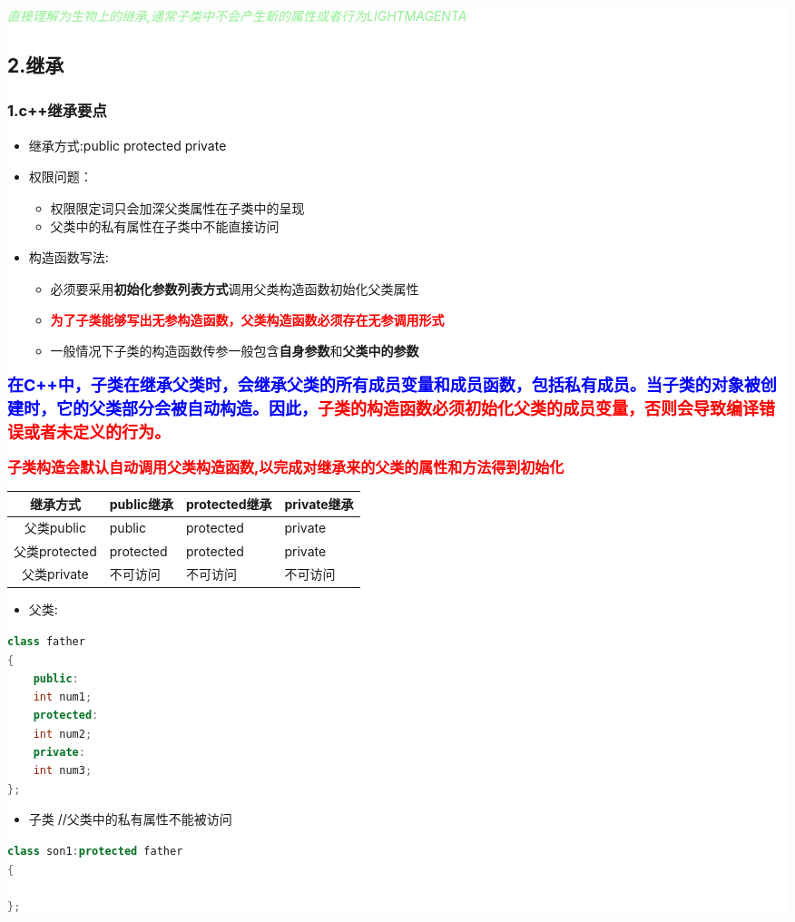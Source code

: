 <font color=lightgreen>_直接理解为生物上的继承,通常子类中不会产生新的属性或者行为LIGHTMAGENTA_</font>

## 2.继承

### 1.c++继承要点

+ 继承方式:public protected private



+ 权限问题：
  + 权限限定词只会加深父类属性在子类中的呈现
  + 父类中的私有属性在子类中不能直接访问

+ 构造函数写法:
  + 必须要采用**初始化参数列表方式**调用父类构造函数初始化父类属性

  + <font color=red>**为了子类能够写出无参构造函数，父类构造函数必须存在无参调用形式**</font>
  + 一般情况下子类的构造函数传参一般包含**自身参数**和**父类中的参数**

<font color=blue size=4>**在C++中，子类在继承父类时，会继承父类的所有成员变量和成员函数，包括私有成员。当子类的对象被创建时，它的父类部分会被自动构造。因此，<font color=red>子类的构造函数必须初始化父类的成员变量，否则会导致编译错误或者未定义的行为。</font>**</font>



<font color=red size=3>**子类构造会默认自动调用父类构造函数,以完成对继承来的父类的属性和方法得到初始化**</font>





|   继承方式    | public继承 | protected继承 | private继承 |
| :-----------: | ---------- | ------------- | ----------- |
|  父类public   | public     | protected     | private     |
| 父类protected | protected  | protected     | private     |
|  父类private  | 不可访问   | 不可访问      | 不可访问    |



+ 父类:

```c++
class father
{
    public:
    int num1;
    protected:
    int num2;
    private:
    int num3;
};
```



+ 子类   //父类中的私有属性不能被访问

```c++
class son1:protected father
{
    
};
```
